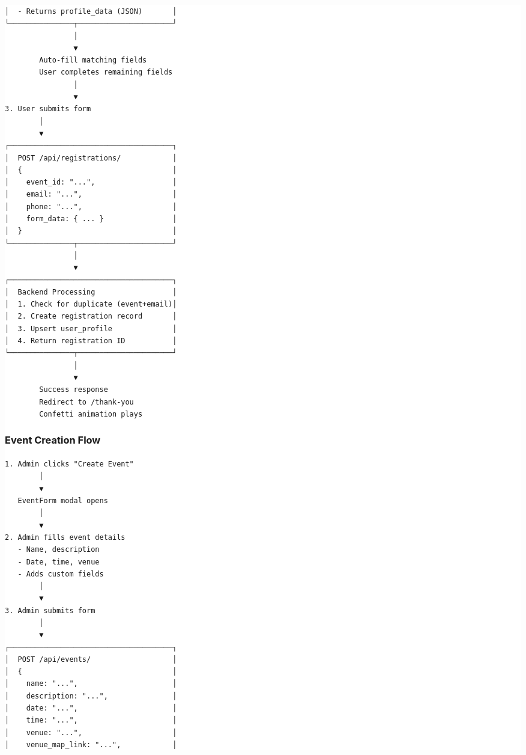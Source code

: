 ```
│  - Returns profile_data (JSON)       │
└───────────────┬──────────────────────┘
                │
                ▼
        Auto-fill matching fields
        User completes remaining fields
                │
                ▼
3. User submits form
        │
        ▼
┌──────────────────────────────────────┐
│  POST /api/registrations/            │
│  {                                   │
│    event_id: "...",                  │
│    email: "...",                     │
│    phone: "...",                     │
│    form_data: { ... }                │
│  }                                   │
└───────────────┬──────────────────────┘
                │
                ▼
┌──────────────────────────────────────┐
│  Backend Processing                  │
│  1. Check for duplicate (event+email)│
│  2. Create registration record       │
│  3. Upsert user_profile              │
│  4. Return registration ID           │
└───────────────┬──────────────────────┘
                │
                ▼
        Success response
        Redirect to /thank-you
        Confetti animation plays
```

### Event Creation Flow

```
1. Admin clicks "Create Event"
        │
        ▼
   EventForm modal opens
        │
        ▼
2. Admin fills event details
   - Name, description
   - Date, time, venue
   - Adds custom fields
        │
        ▼
3. Admin submits form
        │
        ▼
┌──────────────────────────────────────┐
│  POST /api/events/                   │
│  {                                   │
│    name: "...",                      │
│    description: "...",               │
│    date: "...",                      │
│    time: "...",                      │
│    venue: "...",                     │
│    venue_map_link: "...",            │
```